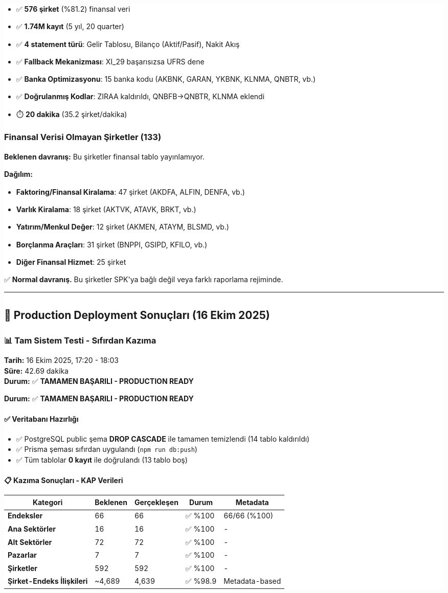 - ✅ **576 şirket** (%81.2) finansal veri

- ✅ **1.74M kayıt** (5 yıl, 20 quarter)

- ✅ **4 statement türü**: Gelir Tablosu, Bilanço (Aktif/Pasif), Nakit Akış

- ✅ **Fallback Mekanizması**: XI_29 başarısızsa UFRS dene

- ✅ **Banka Optimizasyonu**: 15 banka kodu (AKBNK, GARAN, YKBNK, KLNMA, QNBTR, vb.)

- ✅ **Doğrulanmış Kodlar**: ZIRAA kaldırıldı, QNBFB→QNBTR, KLNMA eklendi

- ⏱️ **20 dakika** (35.2 şirket/dakika)

### Finansal Verisi Olmayan Şirketler (133)

**Beklenen davranış:** Bu şirketler finansal tablo yayınlamıyor.

**Dağılım:**

- **Faktoring/Finansal Kiralama**: 47 şirket (AKDFA, ALFIN, DENFA, vb.)

- **Varlık Kiralama**: 18 şirket (AKTVK, ATAVK, BRKT, vb.)

- **Yatırım/Menkul Değer**: 12 şirket (AKMEN, ATAYM, BLSMD, vb.)

- **Borçlanma Araçları**: 31 şirket (BNPPI, GSIPD, KFILO, vb.)

- **Diğer Finansal Hizmet**: 25 şirket

✅ **Normal davranış.** Bu şirketler SPK'ya bağlı değil veya farklı raporlama rejiminde.

---

## 🚀 Production Deployment Sonuçları (16 Ekim 2025)

### 📊 Tam Sistem Testi - Sıfırdan Kazıma


**Tarih:** 16 Ekim 2025, 17:20 - 18:03  
**Süre:** 42.69 dakika  
**Durum:** ✅ **TAMAMEN BAŞARILI - PRODUCTION READY**

**Durum:** ✅ **TAMAMEN BAŞARILI - PRODUCTION READY**

#### ✅ Veritabanı Hazırlığı

- ✅ PostgreSQL public şema **DROP CASCADE** ile tamamen temizlendi (14 tablo kaldırıldı)
- ✅ Prisma şeması sıfırdan uygulandı (`npm run db:push`)
- ✅ Tüm tablolar **0 kayıt** ile doğrulandı (13 tablo boş)

#### 📋 Kazıma Sonuçları - KAP Verileri

| Kategori | Beklenen | Gerçekleşen | Durum | Metadata |
|----------|----------|-------------|-------|----------|
| **Endeksler** | 66 | 66 | ✅ %100 | 66/66 (%100) |
| **Ana Sektörler** | 16 | 16 | ✅ %100 | - |
| **Alt Sektörler** | 72 | 72 | ✅ %100 | - |
| **Pazarlar** | 7 | 7 | ✅ %100 | - |
| **Şirketler** | 592 | 592 | ✅ %100 | - |
| **Şirket-Endeks İlişkileri** | ~4,689 | 4,639 | ✅ %98.9 | Metadata-based |
